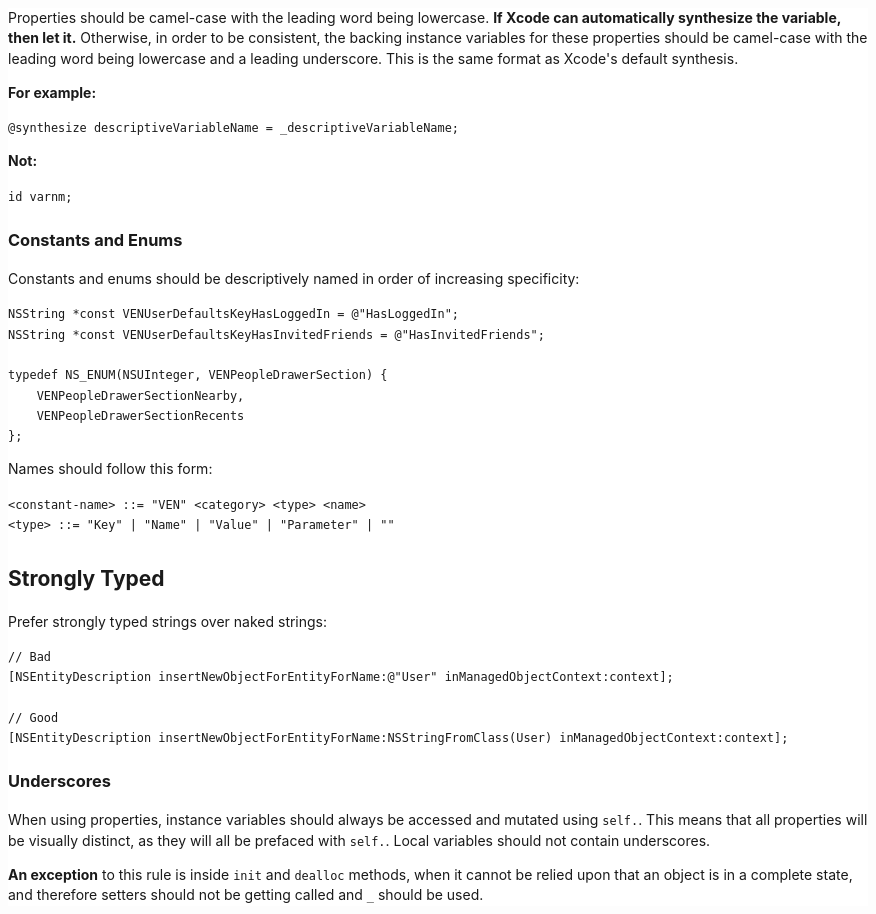 Properties should be camel-case with the leading word being lowercase. **If Xcode can automatically synthesize the variable, then let it.** Otherwise, in order to be consistent, the backing instance variables for these properties should be camel-case with the leading word being lowercase and a leading underscore. This is the same format as Xcode's default synthesis.

**For example:**

```objc
@synthesize descriptiveVariableName = _descriptiveVariableName;
```

**Not:**

```objc
id varnm;
```

### Constants and Enums

Constants and enums should be descriptively named in order of increasing specificity: 

```
NSString *const VENUserDefaultsKeyHasLoggedIn = @"HasLoggedIn";
NSString *const VENUserDefaultsKeyHasInvitedFriends = @"HasInvitedFriends";

typedef NS_ENUM(NSUInteger, VENPeopleDrawerSection) {
    VENPeopleDrawerSectionNearby,
    VENPeopleDrawerSectionRecents
};
```

Names should follow this form:

```
<constant-name> ::= "VEN" <category> <type> <name>
<type> ::= "Key" | "Name" | "Value" | "Parameter" | ""
```

## Strongly Typed
  Prefer strongly typed strings over naked strings:

  ```
  // Bad
  [NSEntityDescription insertNewObjectForEntityForName:@"User" inManagedObjectContext:context];

  // Good
  [NSEntityDescription insertNewObjectForEntityForName:NSStringFromClass(User) inManagedObjectContext:context];
  ```

### Underscores

When using properties, instance variables should always be accessed and mutated using `self.`. This means that all properties will be visually distinct, as they will all be prefaced with `self.`. Local variables should not contain underscores.

**An exception** to this rule is inside `init` and `dealloc` methods, when it cannot be relied upon that an object is in a complete state, and therefore setters should not be getting called and `_` should be used.
